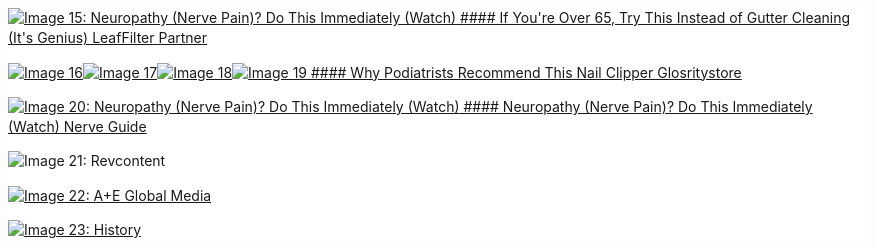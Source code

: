 [![Image 15: Neuropathy (Nerve Pain)? Do This Immediately (Watch)](blob:http://localhost/d229440a9825ea5c19927253fdfade27) #### If You're Over 65, Try This Instead of Gutter Cleaning (It's Genius) LeafFilter Partner](https://smeagol.revcontent.com/cv/v3/WnM55owWyrxI65qBycJuCWwjM47aAv8KOXaxpAyNyBa7ZtFHi2dx69B5ucT0BJHPfeqIALAsBrQ-AdCkeqeNvoaDIdnUu60hbA7XU_kku7I091tObKPjd_Xs84crCG_is0QX4UN5WpGv2UWr_2vFeG8NZU71lA08SDH7lWIBoDdD7-C496HSaND27b43Rbr1NKNLuJMax1iaMNk_KEHhE-GkqPjIjw5OWKNXJCMxH1rl_qfwD02SZs-Mb9Gj5-jjDydzJqKxVj3QenzfeLl6sEstN7kvYLLrVmD3dwE59hFJYBoqjVXPrON5oGuyHJWEFAaWk8W-liCdDtsworZ5yqMBMHKw1xc9VRIoU_haJNvDyv_P6hXS1I-U04SbP8t1zBLLK9KT9Oh19K5Ea_OqYE1QWq89VAyIsWj35QFwBVYBE3KKA4pRGlUCzxwLGiRAVZSq4cOnTwtPzRBeiWkcm-BmBCuJ8NN_IbgdNbwLHkZw7c_s1dLDyg2qGe95GaDZV_Mjlyk_ZrMuszOoYa7kfFf5I5DTQ0gjUp-OmLxXAsjw_CG1mPssPA9sTm7WlWREdpzn?p=GgFDMKilkcYGOiQ2ZmNiYTcwZS0yZjcyLTRkMDctYWEyYS05YWE4YTQxYzk4NmZCJGEyMmRhMDQyLTIyYmQtNDc2My1hMTgyLTFkNzI3MmRhZmJlZEoLd2hpZS13YWxrZXJQ3ocLWPGzEWILaGlzdG9yeS5jb21qB2Rlc2t0b3CQAQfYAbKO8AGRAgAAAAAAAOA_qgILMzQuOTYuNDkuMTnqAhIKCXRlc3RfbW9kZRIFZmFsc2XqAhcKDnVwc2NhbGVkX2ltYWdlEgVmYWxzZeoCEQoIZ3JheV9pbXASBWZhbHNl)

[![Image 16](blob:http://localhost/a6719239a2e7946f650214a8b84bbdfb)![Image 17](blob:http://localhost/bcd12ae4b4f1a34a1e4cdc80111f99b0)![Image 18](blob:http://localhost/65943ccf935c93ca45df3dc1054aa546)![Image 19](blob:http://localhost/97e52b14538bed6299ada237c3f848b0) #### Why Podiatrists Recommend This Nail Clipper Glosritystore](https://smeagol.revcontent.com/v3/CuVNqlESirbFsxRnr2T2KxDJG86rjxevk469T4w2eyHA7jvUC9Cue8FCOlu30M1TQrJ--WFUvs2BdjYuFw4qJzfvmxZ_QDfgoUXLDSdDIP1dxn03M5e7re7IlKchib6U2YrX6hmw7J_PbVxEtzLah5X6pbQ0p35cxN155_oQj_-JCEEgJGPixN3VuHnkjfCz6M0VDHkUCiXmA9C87_jdajF8rATDGHUJpcmCZgguSr_XYeYT-BezaNSCIJYMUPNFoToZF0HjfpyMxhc79Jx3uyQxgoSbTElqITTNvEQUMZ9G44IZGZP5wrBXHhqiDpFfZfmXyYvcMteQe8fz6HC4PeasRNjF_p-llEOh1KWmyOuBhV1H4VqVUlC4ZuPl1V3QxsGdVVab7Bp--esnR80DxikgVmxNAMLYE4aMk7KdaeQFkfssPIg2x6njFq7rVTroehHZMdb1hQAUErZ-BejJ1Tn3jB8BQb0ybzmI26c7UcuNX2hjYjb4pF26q1QqJA46mJlitFvFaMd31QTHDX_Z4eVVTJCOdklATamDj43_HRM8ugkzrXKWDdqiXbRGJ1xef3dQTNLfh5AbRjHfDarzVceBp7UUhLYzAM76q8cOV5iB8e7r_Ztqj7QJupSPxQzbbYZ92W04n8VzeOyZF290tR4elTMFPuKnmNIhct4VfwtnvBPcGvFQn4OKdDQSmm7MFCQ1X6zKcm8jg8dzDQp3dCBI3Rf76YwQLExU_W4ExyTJZlh_?p=GgFDMKilkcYGOiQ2ZmNiYTcwZS0yZjcyLTRkMDctYWEyYS05YWE4YTQxYzk4NmZCJGEyMmRhMDQyLTIyYmQtNDc2My1hMTgyLTFkNzI3MmRhZmJlZEoLd2hpZS13YWxrZXJQ3ocLWPGzEWILaGlzdG9yeS5jb21qB2Rlc2t0b3CQAQjYAbKO8AGRAgAAAAAAAOA_qgILMzQuOTYuNDkuMTnqAhEKCGdyYXlfaW1wEgVmYWxzZeoCEgoJdGVzdF9tb2RlEgVmYWxzZeoCFwoOdXBzY2FsZWRfaW1hZ2USBWZhbHNl)

[![Image 20: Neuropathy (Nerve Pain)? Do This Immediately (Watch)](blob:http://localhost/d229440a9825ea5c19927253fdfade27) #### Neuropathy (Nerve Pain)? Do This Immediately (Watch) Nerve Guide](https://smeagol.revcontent.com/v3/As9WcdCtcuxh36aeOir2p8nbekPTvTy9DmotyxLUEo2JPtcsHfpu5G4mM6RmywVwFTmjb30gcBT2DzQeAHhL7Xy8RB0Kgg5jNLIEvuYl7cbEOZV0mL5jYggbZH_Bgy40JHVlna7i_2xV0Z_aufL101H6NTwjX2UK6c68EMYiWc_S26fe-1w0-QyfoUVD1aIhYaIbh2UEVSdzptaGgT7ss9D4C_-dJsDRWpNiNU0sQ0JazOQnC4b_OIRBSOzRjKm9mWb5n0Tu8QrLx3LfiygEnx824FF2T1J1Br2FN2Bi8-CSfBvW4vDu4bjfJEK-3ILsYBU20K4JyQE0O7PKpOv1ICwwCVAm5ADn-rgGI9EoFAkhelTr3i2AgDJZBrQrYkzCEGV006GX0sdjvDPR_hRH6HTRcoHXoEKfwBRJOPChNLG6sYf68OcJcdlWmFin1HQR2HRxvn4cNZ7RnDq0K6f01zv7GZVqhvSA1_zc1SpcaVbDG1sTa92Idmtnl01Iqkd5cgspRuxcprFCCdQAuA_31O3T7ArzDeFzjFEAoi9369GMAv_ULlW3TQ6LcX7UnYBN8kFrdyQPpMJCL6BO90ABhtJp1eFG2Br1MrSZMyOFqwPhZqhbWJfmKEDSXgI5G2fZnL6wi6ROWu-sw29-RSwRHasspswdcRgMLGBl6SPYBocHUm0dsmb-IzggJbvJb4fALsHg0KUpvDMhfjtye1L0lDme7TjfnUkR-itdG7BHD3llMvzmlkgEgypz7aJsdpSiTf13uXKyo_7FasxCS2MvF_cnw9JJ9JW4Z9YJjejO_jFjiLNHKFDLgCIKiz5vYKq3HlSloJyNs7BoP3qT1HYvHIHOM38v4iB7CM9OV09I?p=GgFDMKilkcYGOiQ2ZmNiYTcwZS0yZjcyLTRkMDctYWEyYS05YWE4YTQxYzk4NmZCJGEyMmRhMDQyLTIyYmQtNDc2My1hMTgyLTFkNzI3MmRhZmJlZEoLd2hpZS13YWxrZXJQ3ocLWPGzEWILaGlzdG9yeS5jb21qB2Rlc2t0b3CQAQnYAbKO8AGRAgAAAAAAAOA_qgILMzQuOTYuNDkuMTnqAhEKCGdyYXlfaW1wEgVmYWxzZeoCEgoJdGVzdF9tb2RlEgVmYWxzZeoCFwoOdXBzY2FsZWRfaW1hZ2USBWZhbHNl)

![Image 21: Revcontent](blob:http://localhost/6830e72c1d6b44f2bf531f3f38afc879)

[![Image 22: A+E Global Media](https://res.cloudinary.com/aenetworks/image/upload/c_fill,w_170,h_92,g_auto/v1/A_E_Global_Media_Stack_2025_White_FIN_u45ich?_a=BAVAZGID0)](https://www.aegm.com/)

[![Image 23: History](https://res.cloudinary.com/aenetworks/image/upload/c_fill,w_230,h_264,g_auto/v1/logo_4_zds74r?_a=BAVAZGID0)](https://www.history.com/)
